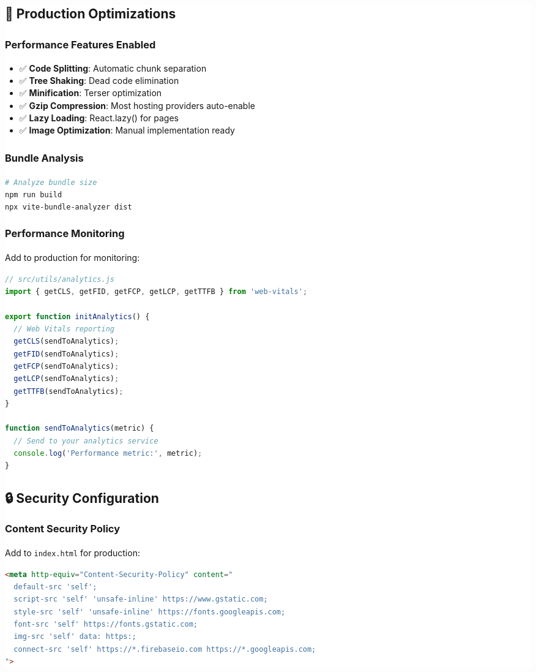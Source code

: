 ## 🔧 Production Optimizations

### **Performance Features Enabled**
- ✅ **Code Splitting**: Automatic chunk separation
- ✅ **Tree Shaking**: Dead code elimination
- ✅ **Minification**: Terser optimization
- ✅ **Gzip Compression**: Most hosting providers auto-enable
- ✅ **Lazy Loading**: React.lazy() for pages
- ✅ **Image Optimization**: Manual implementation ready

### **Bundle Analysis**
```bash
# Analyze bundle size
npm run build
npx vite-bundle-analyzer dist
```

### **Performance Monitoring**
Add to production for monitoring:
```javascript
// src/utils/analytics.js
import { getCLS, getFID, getFCP, getLCP, getTTFB } from 'web-vitals';

export function initAnalytics() {
  // Web Vitals reporting
  getCLS(sendToAnalytics);
  getFID(sendToAnalytics);
  getFCP(sendToAnalytics);
  getLCP(sendToAnalytics);
  getTTFB(sendToAnalytics);
}

function sendToAnalytics(metric) {
  // Send to your analytics service
  console.log('Performance metric:', metric);
}
```

## 🔒 Security Configuration

### **Content Security Policy**
Add to `index.html` for production:
```html
<meta http-equiv="Content-Security-Policy" content="
  default-src 'self';
  script-src 'self' 'unsafe-inline' https://www.gstatic.com;
  style-src 'self' 'unsafe-inline' https://fonts.googleapis.com;
  font-src 'self' https://fonts.gstatic.com;
  img-src 'self' data: https:;
  connect-src 'self' https://*.firebaseio.com https://*.googleapis.com;
">
```
